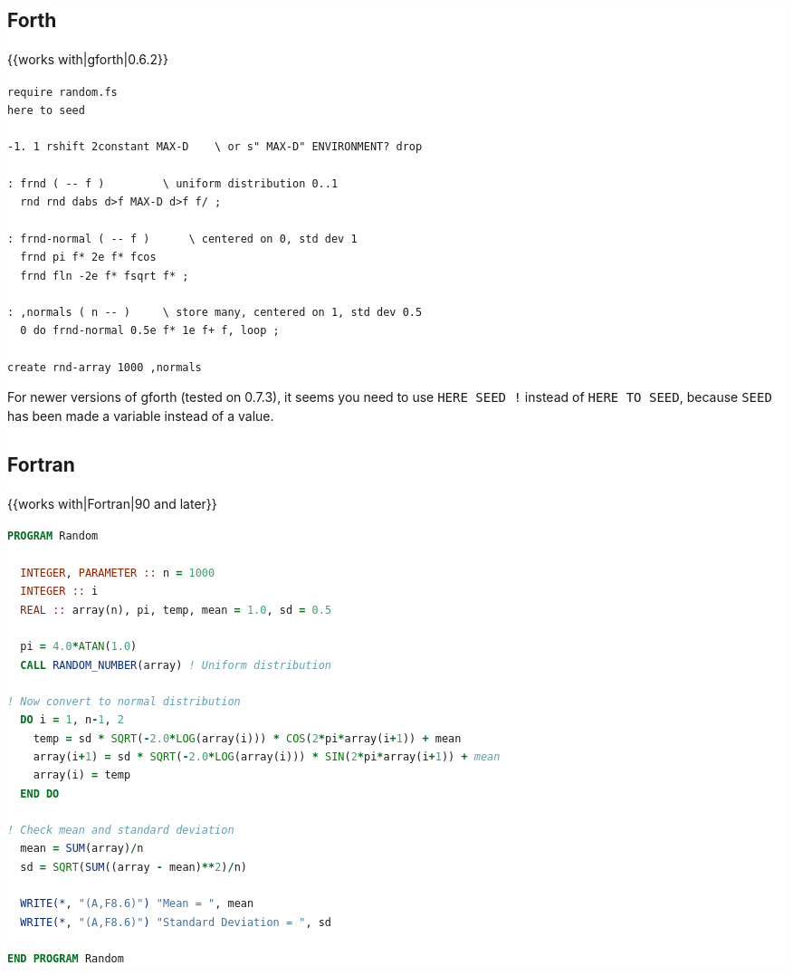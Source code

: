 

## Forth

{{works with|gforth|0.6.2}}


```forth
require random.fs
here to seed

-1. 1 rshift 2constant MAX-D	\ or s" MAX-D" ENVIRONMENT? drop

: frnd ( -- f )			\ uniform distribution 0..1
  rnd rnd dabs d>f MAX-D d>f f/ ;

: frnd-normal ( -- f )		\ centered on 0, std dev 1
  frnd pi f* 2e f* fcos
  frnd fln -2e f* fsqrt f* ;

: ,normals ( n -- )		\ store many, centered on 1, std dev 0.5
  0 do frnd-normal 0.5e f* 1e f+ f, loop ;

create rnd-array 1000 ,normals
```


For newer versions of gforth (tested on 0.7.3), it seems you need to use <tt>HERE SEED !</tt> instead of <tt>HERE TO SEED</tt>, because <tt>SEED</tt> has been made a variable instead of a value.


## Fortran

{{works with|Fortran|90 and later}}

```fortran
PROGRAM Random

  INTEGER, PARAMETER :: n = 1000
  INTEGER :: i
  REAL :: array(n), pi, temp, mean = 1.0, sd = 0.5

  pi = 4.0*ATAN(1.0)
  CALL RANDOM_NUMBER(array) ! Uniform distribution

! Now convert to normal distribution
  DO i = 1, n-1, 2
    temp = sd * SQRT(-2.0*LOG(array(i))) * COS(2*pi*array(i+1)) + mean
    array(i+1) = sd * SQRT(-2.0*LOG(array(i))) * SIN(2*pi*array(i+1)) + mean
    array(i) = temp
  END DO

! Check mean and standard deviation
  mean = SUM(array)/n
  sd = SQRT(SUM((array - mean)**2)/n)

  WRITE(*, "(A,F8.6)") "Mean = ", mean
  WRITE(*, "(A,F8.6)") "Standard Deviation = ", sd

END PROGRAM Random
```
